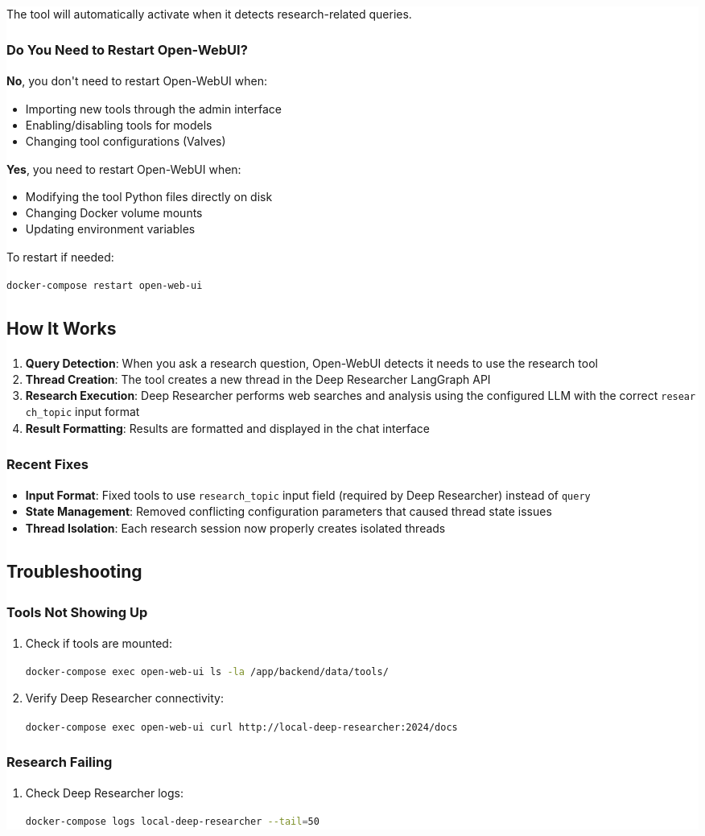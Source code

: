 The tool will automatically activate when it detects research-related queries.

### Do You Need to Restart Open-WebUI?

**No**, you don't need to restart Open-WebUI when:
- Importing new tools through the admin interface
- Enabling/disabling tools for models
- Changing tool configurations (Valves)

**Yes**, you need to restart Open-WebUI when:
- Modifying the tool Python files directly on disk
- Changing Docker volume mounts
- Updating environment variables

To restart if needed:
```bash
docker-compose restart open-web-ui
```

## How It Works

1. **Query Detection**: When you ask a research question, Open-WebUI detects it needs to use the research tool
2. **Thread Creation**: The tool creates a new thread in the Deep Researcher LangGraph API
3. **Research Execution**: Deep Researcher performs web searches and analysis using the configured LLM with the correct `research_topic` input format
4. **Result Formatting**: Results are formatted and displayed in the chat interface

### Recent Fixes
- **Input Format**: Fixed tools to use `research_topic` input field (required by Deep Researcher) instead of `query`
- **State Management**: Removed conflicting configuration parameters that caused thread state issues
- **Thread Isolation**: Each research session now properly creates isolated threads

## Troubleshooting

### Tools Not Showing Up

1. Check if tools are mounted:
   ```bash
   docker-compose exec open-web-ui ls -la /app/backend/data/tools/
   ```

2. Verify Deep Researcher connectivity:
   ```bash
   docker-compose exec open-web-ui curl http://local-deep-researcher:2024/docs
   ```

### Research Failing

1. Check Deep Researcher logs:
   ```bash
   docker-compose logs local-deep-researcher --tail=50
   ```
